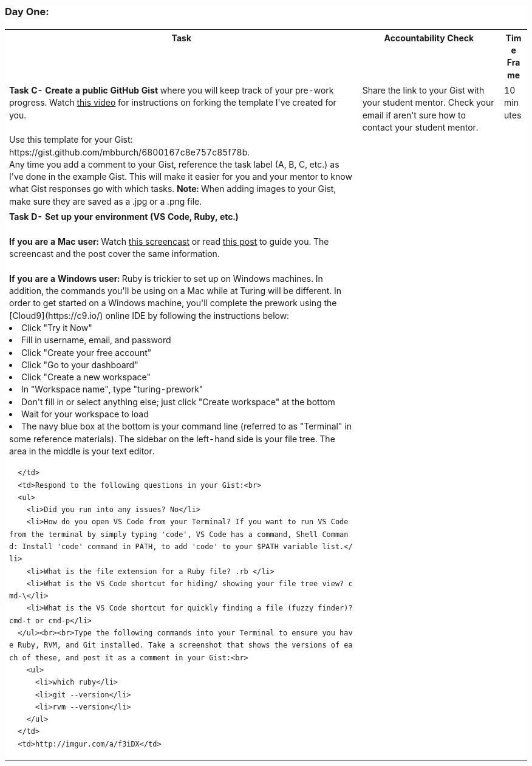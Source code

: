 ### Day One:

<table>
  <tbody>
    <tr>
      <th>Task</th>
      <th>Accountability Check</th>
      <th>Time Frame</th>
    </tr>
    <tr>
      <td><strong>Task C- Create a public GitHub Gist</strong> where you will keep track of your pre-work progress. Watch <a href="https://vimeo.com/154921387">this video</a> for instructions on forking the template I've created for you.<br><br>Use this template for your Gist: https://gist.github.com/mbburch/6800167c8e757c85f78b.<br>Any time you add a comment to your Gist, reference the task label (A, B, C, etc.) as I've done in the example Gist. This will make it easier for you and your mentor to know what Gist responses go with which tasks. <strong>Note:</strong> When adding images to your Gist, make sure they are saved as a .jpg or a .png file.</td>
      <td>Share the link to your Gist with your student mentor. Check your email if aren't sure how to contact your student mentor.</td>
      <td>10 minutes</td>
    </tr>
    <tr>
      <td><strong>Task D- Set up your environment (VS Code, Ruby, etc.)</strong><br><br>
      <strong>If you are a Mac user:</strong> Watch <a href="https://vimeo.com/154607937">this screencast</a> or read <a href="https://github.com/turingschool/lesson_plans/blob/master/ruby_01-object_oriented_programming_with_ruby/environment_setup.markdown">this post</a> to guide you. The screencast and the post cover the same information.<br><br>
      <strong>If you are a Windows user:</strong> Ruby is trickier to set up on Windows machines. In addition, the commands you'll be using on a Mac while at Turing will be different. In order to get started on a Windows machine, you'll complete the prework using the [Cloud9](https://c9.io/) online IDE by following the instructions below: 

<li>Click "Try it Now"</li>
<li>Fill in username, email, and password</li>
<li>Click "Create your free account"</li>
<li>Click "Go to your dashboard"</li>
<li>Click "Create a new workspace"</li>
<li>In "Workspace name", type "turing-prework"</li>
<li>Don't fill in or select anything else; just click "Create workspace" at the bottom</li>
<li>Wait for your workspace to load </li>
<li>The navy blue box at the bottom is your command line (referred to as "Terminal" in some reference materials). The sidebar on the left-hand side is your file tree. The area in the middle is your text editor. </li>
      
      </td>
      <td>Respond to the following questions in your Gist:<br>
      <ul>
        <li>Did you run into any issues? No</li>
        <li>How do you open VS Code from your Terminal? If you want to run VS Code from the terminal by simply typing 'code', VS Code has a command, Shell Command: Install 'code' command in PATH, to add 'code' to your $PATH variable list.</li>
        <li>What is the file extension for a Ruby file? .rb </li>
        <li>What is the VS Code shortcut for hiding/ showing your file tree view? cmd-\</li>
        <li>What is the VS Code shortcut for quickly finding a file (fuzzy finder)? cmd-t or cmd-p</li>
      </ul><br><br>Type the following commands into your Terminal to ensure you have Ruby, RVM, and Git installed. Take a screenshot that shows the versions of each of these, and post it as a comment in your Gist:<br>
        <ul>
          <li>which ruby</li>
          <li>git --version</li>
          <li>rvm --version</li>
        </ul>
      </td>
      <td>http://imgur.com/a/f3iDX</td>